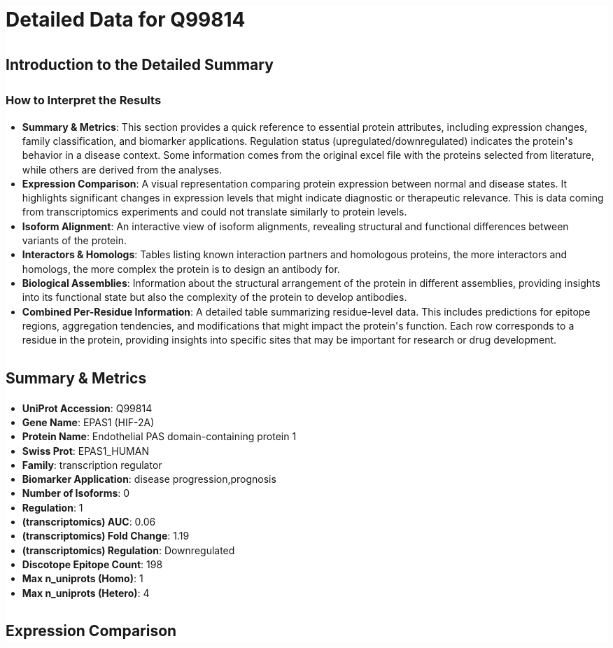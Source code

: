 # Detailed Data for Q99814


## Introduction to the Detailed Summary

### How to Interpret the Results

- **Summary & Metrics**: This section provides a quick reference to essential protein attributes, including expression changes, family classification, and biomarker applications. Regulation status (upregulated/downregulated) indicates the protein's behavior in a disease context. Some information comes from the original excel file with the proteins selected from literature, while others are derived from the analyses.
- **Expression Comparison**: A visual representation comparing protein expression between normal and disease states. It highlights significant changes in expression levels that might indicate diagnostic or therapeutic relevance. This is data coming from transcriptomics experiments and could not translate similarly to protein levels.
- **Isoform Alignment**: An interactive view of isoform alignments, revealing structural and functional differences between variants of the protein.
- **Interactors & Homologs**: Tables listing known interaction partners and homologous proteins, the more interactors and homologs, the more complex the protein is to design an antibody for.
- **Biological Assemblies**: Information about the structural arrangement of the protein in different assemblies, providing insights into its functional state but also the complexity of the protein to develop antibodies.
- **Combined Per-Residue Information**: A detailed table summarizing residue-level data. This includes predictions for epitope regions, aggregation tendencies, and modifications that might impact the protein's function. Each row corresponds to a residue in the protein, providing insights into specific sites that may be important for research or drug development.
## Summary & Metrics

- **UniProt Accession**: Q99814
- **Gene Name**: EPAS1 (HIF-2A)
- **Protein Name**: Endothelial PAS domain-containing protein 1
- **Swiss Prot**: EPAS1_HUMAN
- **Family**: transcription regulator
- **Biomarker Application**: disease progression,prognosis
- **Number of Isoforms**: 0
- **Regulation**: 1
- **(transcriptomics) AUC**: 0.06
- **(transcriptomics) Fold Change**: 1.19
- **(transcriptomics) Regulation**: Downregulated
- **Discotope Epitope Count**: 198
- **Max n_uniprots (Homo)**: 1
- **Max n_uniprots (Hetero)**: 4


## Expression Comparison

